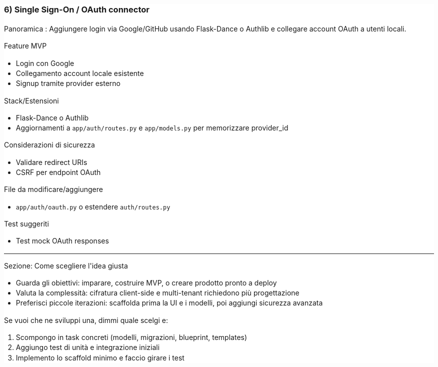 ### 6) Single Sign-On / OAuth connector

Panoramica
: Aggiungere login via Google/GitHub usando Flask-Dance o Authlib e collegare account OAuth a utenti locali.

Feature MVP
- Login con Google
- Collegamento account locale esistente
- Signup tramite provider esterno

Stack/Estensioni
- Flask-Dance o Authlib
- Aggiornamenti a `app/auth/routes.py` e `app/models.py` per memorizzare provider_id

Considerazioni di sicurezza
- Validare redirect URIs
- CSRF per endpoint OAuth

File da modificare/aggiungere
- `app/auth/oauth.py` o estendere `auth/routes.py`

Test suggeriti
- Test mock OAuth responses

---

Sezione: Come scegliere l'idea giusta

- Guarda gli obiettivi: imparare, costruire MVP, o creare prodotto pronto a deploy
- Valuta la complessità: cifratura client-side e multi-tenant richiedono più progettazione
- Preferisci piccole iterazioni: scaffolda prima la UI e i modelli, poi aggiungi sicurezza avanzata

Se vuoi che ne sviluppi una, dimmi quale scelgi e:
1) Scompongo in task concreti (modelli, migrazioni, blueprint, templates)
2) Aggiungo test di unità e integrazione iniziali
3) Implemento lo scaffold minimo e faccio girare i test

